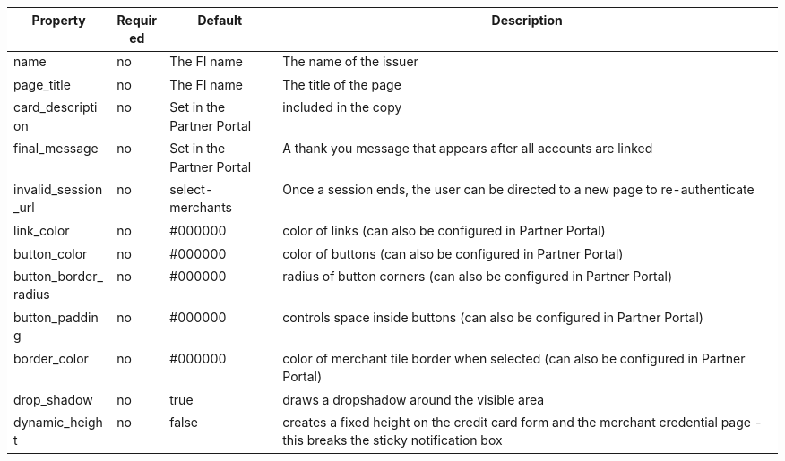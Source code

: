 | Property            | Required | Default                   | Description                                                                                                               |
| ------------------- | -------- | ------------------------- | ------------------------------------------------------------------------------------------------------------------------- |
| name                | no       | The FI name               | The name of the issuer                                                                                                    |
| page_title          | no       | The FI name               | The title of the page                                                                                                     |
| card_description    | no       | Set in the Partner Portal | included in the copy                                                                                                      |
| final_message       | no       | Set in the Partner Portal | A thank you message that appears after all accounts are linked                                                            |
| invalid_session_url | no       | select-merchants          | Once a session ends, the user can be directed to a new page to re-authenticate                                            |
| link_color          | no       | #000000                   | color of links (can also be configured in Partner Portal)                                                                 |
| button_color        | no       | #000000                   | color of buttons (can also be configured in Partner Portal)                                                               |
| button_border_radius        | no       | #000000                   | radius of button corners (can also be configured in Partner Portal)                                                               |
| button_padding        | no       | #000000                   | controls space inside buttons (can also be configured in Partner Portal)                                                               |
| border_color        | no       | #000000                   | color of merchant tile border when selected (can also be configured in Partner Portal)                                                           |
| drop_shadow         | no       | true                      | draws a dropshadow around the visible area                                                                                |
| dynamic_height      | no       | false                     | creates a fixed height on the credit card form and the merchant credential page - this breaks the sticky notification box |
